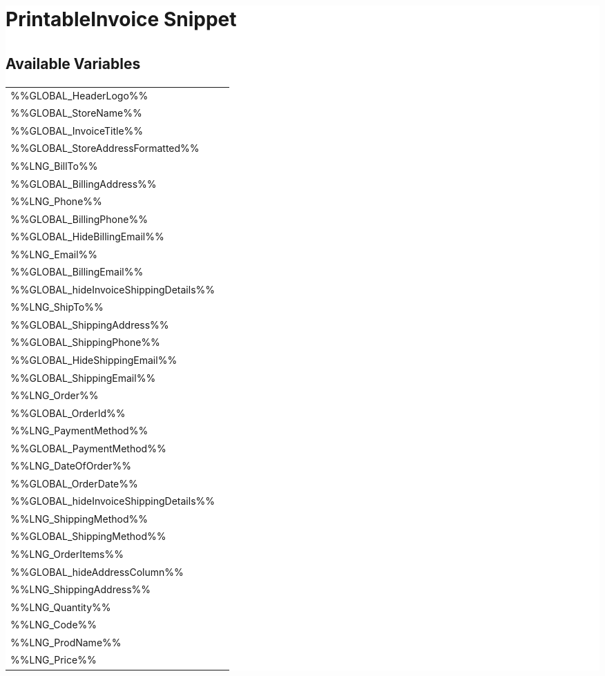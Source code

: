 # PrintableInvoice Snippet 

## Available Variables 
|||
|---|---|
| %%GLOBAL_HeaderLogo%% |
| %%GLOBAL_StoreName%% |
| %%GLOBAL_InvoiceTitle%% |
| %%GLOBAL_StoreAddressFormatted%% |
| %%LNG_BillTo%% |
| %%GLOBAL_BillingAddress%% |
| %%LNG_Phone%% |
| %%GLOBAL_BillingPhone%% |
| %%GLOBAL_HideBillingEmail%% |
| %%LNG_Email%% |
| %%GLOBAL_BillingEmail%% |
| %%GLOBAL_hideInvoiceShippingDetails%% |
| %%LNG_ShipTo%% |
| %%GLOBAL_ShippingAddress%% |
| %%GLOBAL_ShippingPhone%% |
| %%GLOBAL_HideShippingEmail%% |
| %%GLOBAL_ShippingEmail%% |
| %%LNG_Order%% |
| %%GLOBAL_OrderId%% |
| %%LNG_PaymentMethod%% |
| %%GLOBAL_PaymentMethod%% |
| %%LNG_DateOfOrder%% |
| %%GLOBAL_OrderDate%% |
| %%GLOBAL_hideInvoiceShippingDetails%% |
| %%LNG_ShippingMethod%% |
| %%GLOBAL_ShippingMethod%% |
| %%LNG_OrderItems%% |
| %%GLOBAL_hideAddressColumn%% |
| %%LNG_ShippingAddress%% |
| %%LNG_Quantity%% |
| %%LNG_Code%% |
| %%LNG_ProdName%% |
| %%LNG_Price%% |